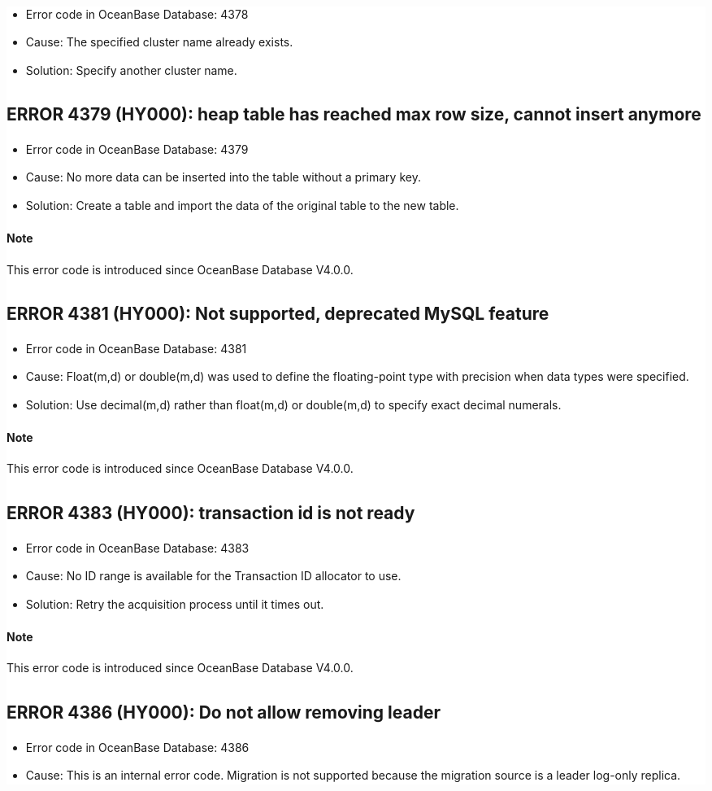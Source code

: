 * Error code in OceanBase Database: 4378

* Cause: The specified cluster name already exists.

* Solution: Specify another cluster name.

## ERROR 4379 (HY000): heap table has reached max row size, cannot insert anymore

* Error code in OceanBase Database: 4379

* Cause: No more data can be inserted into the table without a primary key.

* Solution: Create a table and import the data of the original table to the new table.

<main id="notice" type='explain'>
  <h4>Note</h4>
  <p>This error code is introduced since OceanBase Database V4.0.0. </p>
</main>

## ERROR 4381 (HY000): Not supported, deprecated MySQL feature

* Error code in OceanBase Database: 4381

* Cause: Float(m,d) or double(m,d) was used to define the floating-point type with precision when data types were specified.

* Solution: Use decimal(m,d) rather than float(m,d) or double(m,d) to specify exact decimal numerals.

<main id="notice" type='explain'>
  <h4>Note</h4>
  <p>This error code is introduced since OceanBase Database V4.0.0. </p>
</main>

## ERROR 4383 (HY000): transaction id is not ready

* Error code in OceanBase Database: 4383

* Cause: No ID range is available for the Transaction ID allocator to use.

* Solution: Retry the acquisition process until it times out.

<main id="notice" type='explain'>
  <h4>Note</h4>
  <p>This error code is introduced since OceanBase Database V4.0.0. </p>
</main>

## ERROR 4386 (HY000): Do not allow removing leader

* Error code in OceanBase Database: 4386

* Cause: This is an internal error code. Migration is not supported because the migration source is a leader log-only replica.
